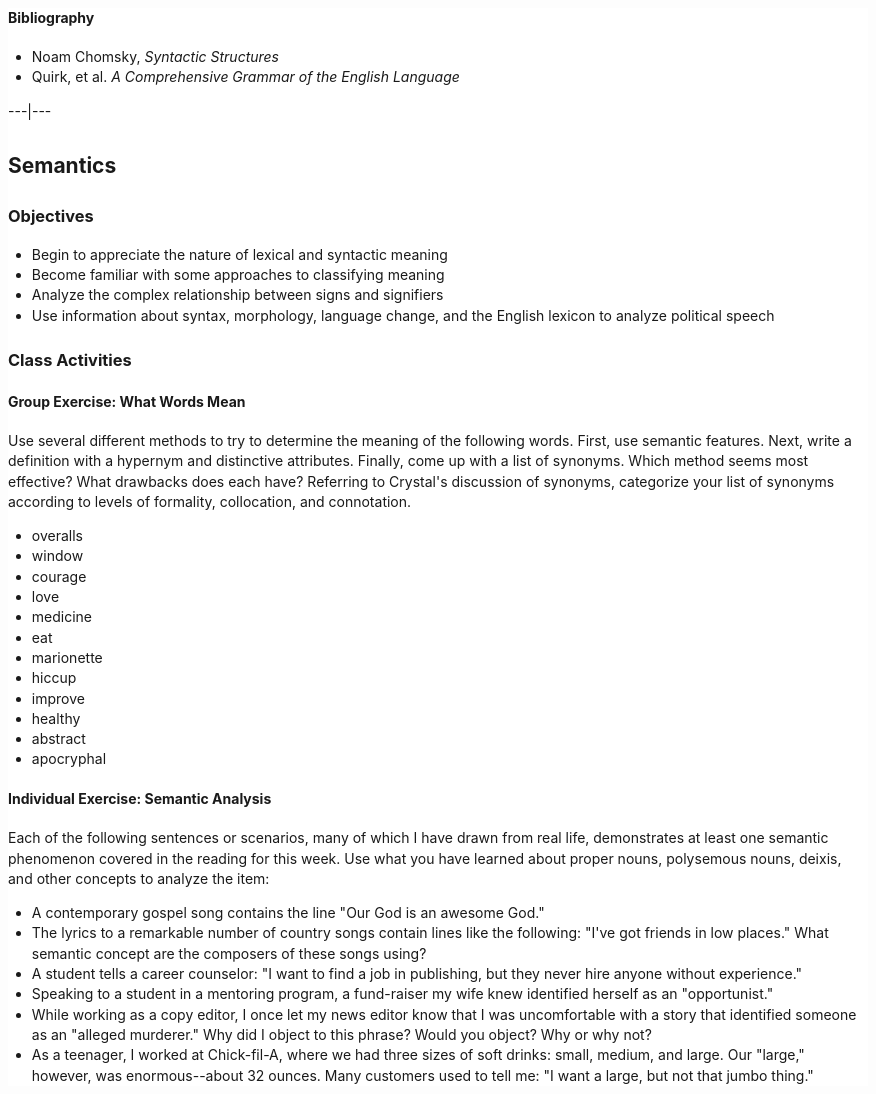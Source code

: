 #### Bibliography

  * Noam Chomsky, _Syntactic Structures_
  * Quirk, et al. _A Comprehensive Grammar of the English Language_ 
  
---|---  
  
####

##   Semantics

### Objectives

  * Begin to appreciate the nature of lexical and syntactic meaning
  * Become familiar with some approaches to classifying meaning
  * Analyze the complex relationship between signs and signifiers
  * Use information about syntax, morphology, language change, and the English lexicon to analyze political speech 

### Class Activities

#### Group Exercise: What Words Mean

Use several different methods to try to determine the meaning of the following
words. First, use semantic features. Next, write a definition with a hypernym
and distinctive attributes. Finally, come up with a list of synonyms. Which
method seems most effective? What drawbacks does each have? Referring to
Crystal's discussion of synonyms, categorize your list of synonyms according
to levels of formality, collocation, and connotation.

  * overalls
  * window
  * courage
  * love
  * medicine
  * eat
  * marionette
  * hiccup
  * improve
  * healthy
  * abstract
  * apocryphal 

#### Individual Exercise: Semantic Analysis

Each of the following sentences or scenarios, many of which I have drawn from
real life, demonstrates at least one semantic phenomenon covered in the
reading for this week. Use what you have learned about proper nouns,
polysemous nouns, deixis, and other concepts to analyze the item:

  * A contemporary gospel song contains the line "Our God is an awesome God."
  * The lyrics to a remarkable number of country songs contain lines like the following: "I've got friends in low places." What semantic concept are the composers of these songs using?
  * A student tells a career counselor: "I want to find a job in publishing, but they never hire anyone without experience."
  * Speaking to a student in a mentoring program, a fund-raiser my wife knew identified herself as an "opportunist."
  * While working as a copy editor, I once let my news editor know that I was uncomfortable with a story that identified someone as an "alleged murderer." Why did I object to this phrase? Would you object? Why or why not?
  * As a teenager, I worked at Chick-fil-A, where we had three sizes of soft drinks: small, medium, and large. Our "large," however, was enormous--about 32 ounces. Many customers used to tell me: "I want a large, but not that jumbo thing."